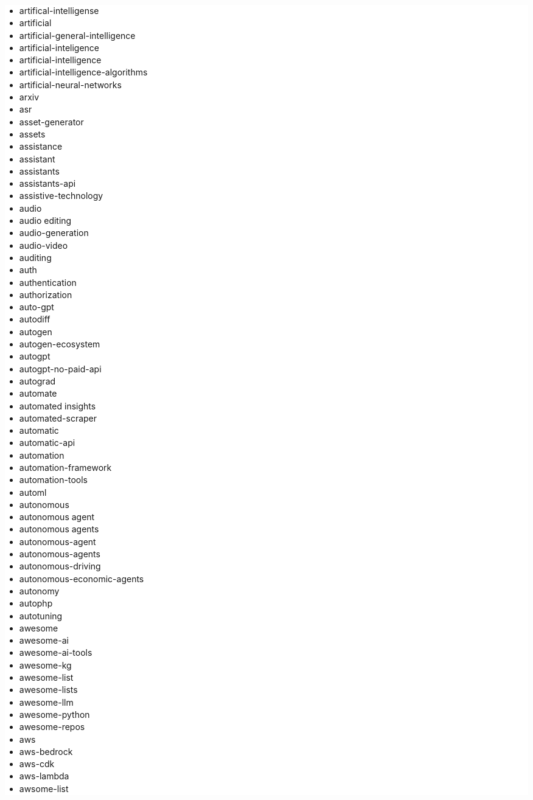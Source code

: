 - artifical-intelligense
- artificial
- artificial-general-intelligence
- artificial-inteligence
- artificial-intelligence
- artificial-intelligence-algorithms
- artificial-neural-networks
- arxiv
- asr
- asset-generator
- assets
- assistance
- assistant
- assistants
- assistants-api
- assistive-technology
- audio
- audio editing
- audio-generation
- audio-video
- auditing
- auth
- authentication
- authorization
- auto-gpt
- autodiff
- autogen
- autogen-ecosystem
- autogpt
- autogpt-no-paid-api
- autograd
- automate
- automated insights
- automated-scraper
- automatic
- automatic-api
- automation
- automation-framework
- automation-tools
- automl
- autonomous
- autonomous agent
- autonomous agents
- autonomous-agent
- autonomous-agents
- autonomous-driving
- autonomous-economic-agents
- autonomy
- autophp
- autotuning
- awesome
- awesome-ai
- awesome-ai-tools
- awesome-kg
- awesome-list
- awesome-lists
- awesome-llm
- awesome-python
- awesome-repos
- aws
- aws-bedrock
- aws-cdk
- aws-lambda
- awsome-list